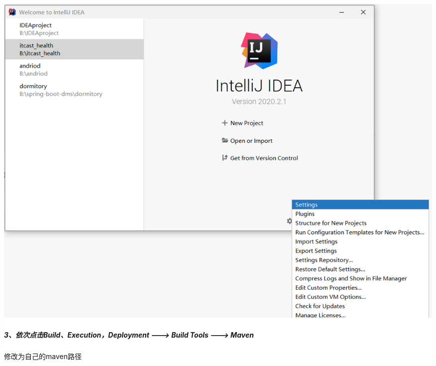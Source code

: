 ![点击Settings](image/1.7.5.2.png)

##### 3、依次点击Build、Execution，Deployment ---> Build Tools ---> Maven

修改为自己的maven路径
